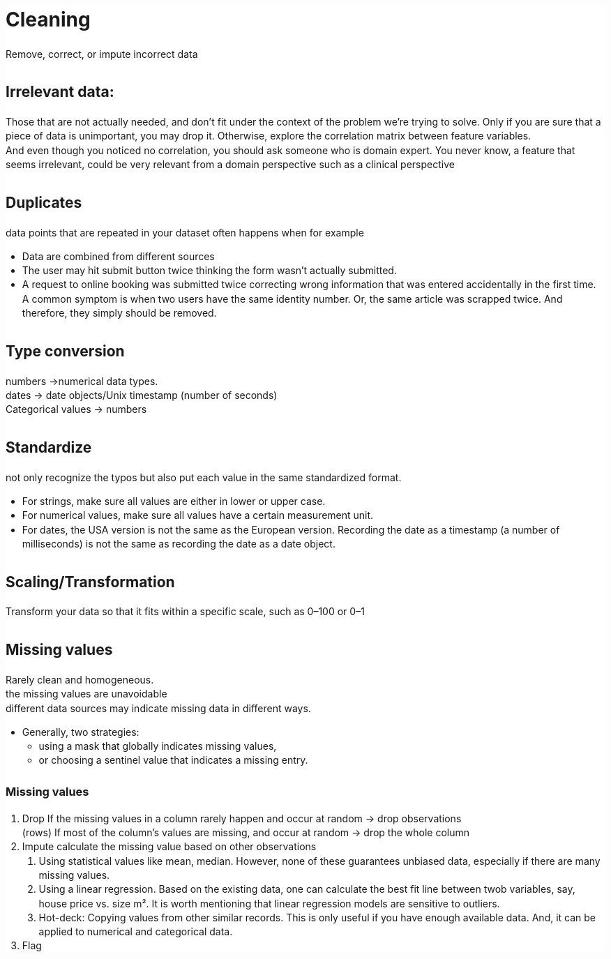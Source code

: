 # Cleaning
Remove, correct, or impute incorrect data
## Irrelevant data:
Those that are not actually needed, and don’t fit under the context of the problem we’re trying to solve.
Only if you are sure that a piece of data is unimportant, you may drop it. Otherwise, explore the correlation matrix between feature variables.  
And even though you noticed no correlation, you should ask someone who is domain expert. You never know, a feature that seems irrelevant, could be very relevant from a domain perspective such as a clinical perspective

## Duplicates
data points that are repeated in your dataset often happens when for example
- Data are combined from different sources
- The user may hit submit button twice thinking the form wasn’t actually submitted.
- A request to online booking was submitted twice correcting wrong information that was entered accidentally in the first time.  
A common symptom is when two users have the same identity number. Or, the same article was scrapped twice. And therefore, they simply should be removed.

## Type conversion
numbers →numerical data types.  
dates → date objects/Unix timestamp (number of seconds)  
Categorical values → numbers

## Standardize
not only recognize the typos but also put each value in the same standardized format.  
- For strings, make sure all values are either in lower or upper case.
- For numerical values, make sure all values have a certain measurement  unit. 
- For dates, the USA version is not the same as the European version. Recording the date as a timestamp (a number of milliseconds) is not the same as recording the date as a date object.

## Scaling/Transformation
Transform your data so that it fits within a specific scale, such as 0–100 or 0–1

## Missing values
Rarely clean and homogeneous.  
the missing values are unavoidable  
different data sources may indicate missing data in different ways.  
- Generally, two strategies:  
	- using a mask that globally indicates missing values,
	- or choosing a sentinel value that indicates a missing entry.
### Missing values
1. Drop
If the missing values in a column rarely happen and occur at random → drop observations  
(rows) 
If most of the column’s values are missing, and occur at random → drop the whole column
2. Impute
calculate the missing value based on other observations  
	1) Using statistical values like mean, median. However, none of these guarantees unbiased data, especially if there are many missing values.
	2) Using a linear regression. Based on the existing data, one can calculate the best fit line between twob variables, say, house price vs. size m². It is worth mentioning that linear regression models are sensitive to outliers.
	3) Hot-deck: Copying values from other similar records. This is only useful if you have enough available data. And, it can be applied to numerical and categorical data.
3. Flag